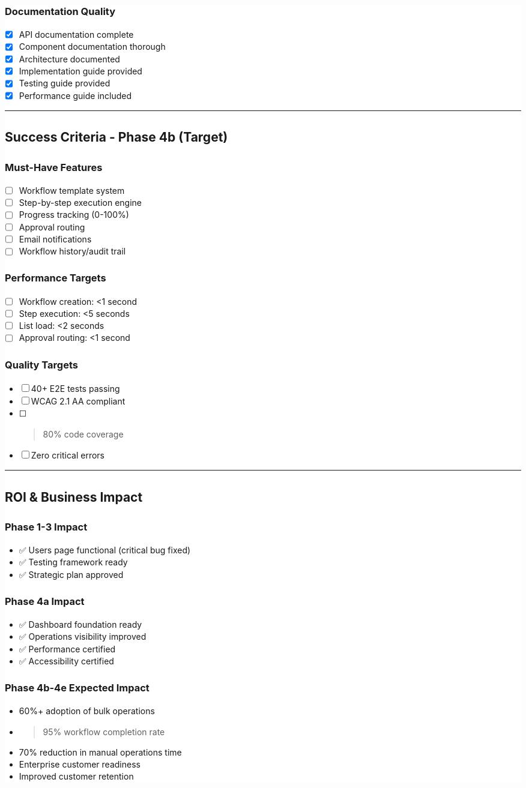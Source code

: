 ### Documentation Quality
- [x] API documentation complete
- [x] Component documentation thorough
- [x] Architecture documented
- [x] Implementation guide provided
- [x] Testing guide provided
- [x] Performance guide included

---

## Success Criteria - Phase 4b (Target)

### Must-Have Features
- [ ] Workflow template system
- [ ] Step-by-step execution engine
- [ ] Progress tracking (0-100%)
- [ ] Approval routing
- [ ] Email notifications
- [ ] Workflow history/audit trail

### Performance Targets
- [ ] Workflow creation: <1 second
- [ ] Step execution: <5 seconds
- [ ] List load: <2 seconds
- [ ] Approval routing: <1 second

### Quality Targets
- [ ] 40+ E2E tests passing
- [ ] WCAG 2.1 AA compliant
- [ ] >80% code coverage
- [ ] Zero critical errors

---

## ROI & Business Impact

### Phase 1-3 Impact
- ✅ Users page functional (critical bug fixed)
- ✅ Testing framework ready
- ✅ Strategic plan approved

### Phase 4a Impact
- ✅ Dashboard foundation ready
- ✅ Operations visibility improved
- ✅ Performance certified
- ✅ Accessibility certified

### Phase 4b-4e Expected Impact
- 60%+ adoption of bulk operations
- >95% workflow completion rate
- 70% reduction in manual operations time
- Enterprise customer readiness
- Improved customer retention

